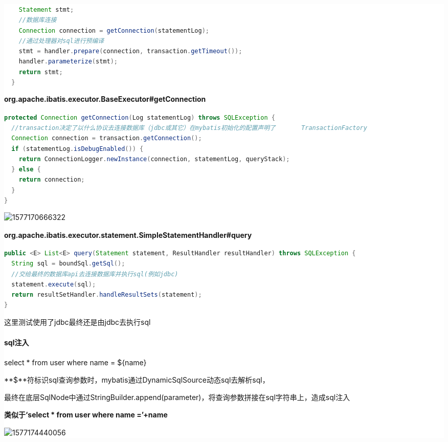 ```java
    Statement stmt;
    //数据库连接
    Connection connection = getConnection(statementLog);
    //通过处理器对sql进行预编译
    stmt = handler.prepare(connection, transaction.getTimeout());
    handler.parameterize(stmt);
    return stmt;
  }
```



**org.apache.ibatis.executor.BaseExecutor#getConnection**

```java
protected Connection getConnection(Log statementLog) throws SQLException {
  //transaction决定了以什么协议去连接数据库（jdbc或其它）在mybatis初始化的配置声明了	      TransactionFactory
  Connection connection = transaction.getConnection();
  if (statementLog.isDebugEnabled()) {
    return ConnectionLogger.newInstance(connection, statementLog, queryStack);
  } else {
    return connection;
  }
}
```



![1577170666322](C:\Users\jiachao\AppData\Roaming\Typora\typora-user-images\1577170666322.png)

**org.apache.ibatis.executor.statement.SimpleStatementHandler#query**

```java
public <E> List<E> query(Statement statement, ResultHandler resultHandler) throws SQLException {
  String sql = boundSql.getSql();
  //交给最终的数据库api去连接数据库并执行sql(例如jdbc)
  statement.execute(sql);
  return resultSetHandler.handleResultSets(statement);
}
```

这里测试使用了jdbc最终还是由jdbc去执行sql



#### sql注入



select * from user where name = ${name}

**$**符标识sql查询参数时，mybatis通过DynamicSqlSource动态sql去解析sql，

最终在底层SqlNode中通过StringBuilder.append(parameter)，将查询参数拼接在sql字符串上，造成sql注入

**类似于‘select * from user where name =’+name**

![1577174440056](C:\Users\jiachao\AppData\Roaming\Typora\typora-user-images\1577174440056.png)
